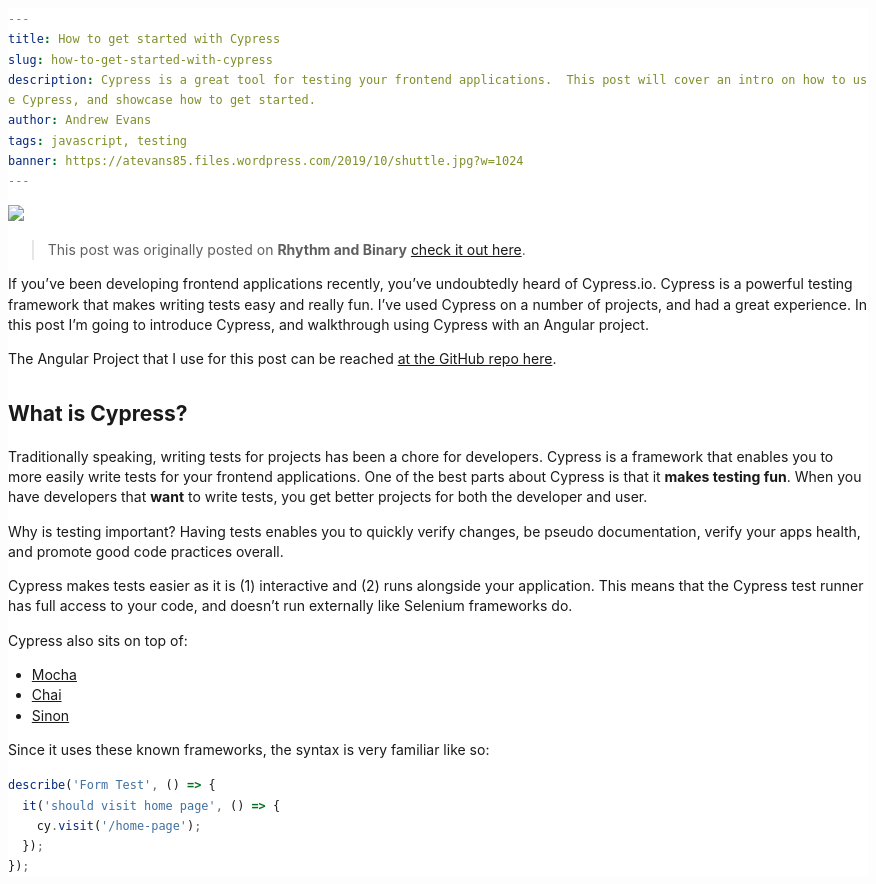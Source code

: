 ```yaml
---
title: How to get started with Cypress
slug: how-to-get-started-with-cypress
description: Cypress is a great tool for testing your frontend applications.  This post will cover an intro on how to use Cypress, and showcase how to get started.
author: Andrew Evans
tags: javascript, testing
banner: https://atevans85.files.wordpress.com/2019/10/shuttle.jpg?w=1024
---
```


![](https://atevans85.files.wordpress.com/2019/10/shuttle.jpg?w=1024)

> This post was originally posted on **Rhythm and Binary** [check it out here](https://rhythmandbinary.com/2019/10/22/how-to-get-started-with-cypress/).

If you’ve been developing frontend applications recently, you’ve undoubtedly heard of Cypress.io. Cypress is a powerful testing framework that makes writing tests easy and really fun. I’ve used Cypress on a number of projects, and had a great experience. In this post I’m going to introduce Cypress, and walkthrough using Cypress with an Angular project.

The Angular Project that I use for this post can be reached [at the GitHub repo here](https://github.com/andrewevans0102/learn-cypress).

## What is Cypress?

Traditionally speaking, writing tests for projects has been a chore for developers. Cypress is a framework that enables you to more easily write tests for your frontend applications. One of the best parts about Cypress is that it **makes testing fun**. When you have developers that **want** to write tests, you get better projects for both the developer and user.

Why is testing important? Having tests enables you to quickly verify changes, be pseudo documentation, verify your apps health, and promote good code practices overall.

Cypress makes tests easier as it is (1) interactive and (2) runs alongside your application. This means that the Cypress test runner has full access to your code, and doesn’t run externally like Selenium frameworks do.

Cypress also sits on top of:

- [Mocha](https://mochajs.org/)
- [Chai](https://www.chaijs.com/)
- [Sinon](https://sinonjs.org/)

Since it uses these known frameworks, the syntax is very familiar like so:

```js
describe('Form Test', () => {
  it('should visit home page', () => {
    cy.visit('/home-page');
  });
});
```

